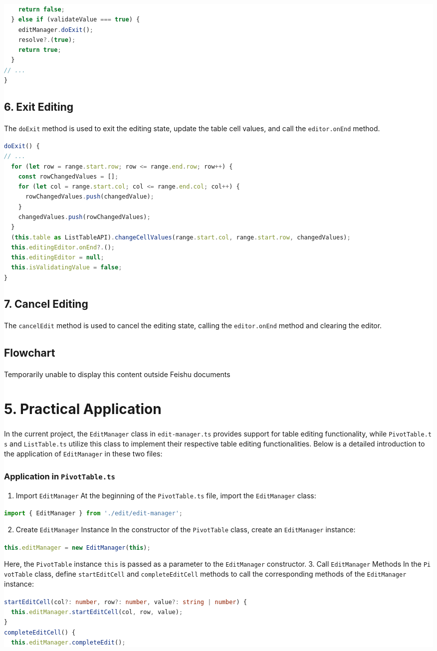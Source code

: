 ```typescript
    return false;
  } else if (validateValue === true) {
    editManager.doExit();
    resolve?.(true);
    return true;
  }
// ...
}
```
## 6. Exit Editing
The `doExit` method is used to exit the editing state, update the table cell values, and call the `editor.onEnd` method.
```typescript
doExit() {
// ...
  for (let row = range.start.row; row <= range.end.row; row++) {
    const rowChangedValues = [];
    for (let col = range.start.col; col <= range.end.col; col++) {
      rowChangedValues.push(changedValue);
    }
    changedValues.push(rowChangedValues);
  }
  (this.table as ListTableAPI).changeCellValues(range.start.col, range.start.row, changedValues);
  this.editingEditor.onEnd?.();
  this.editingEditor = null;
  this.isValidatingValue = false;
}
```
## 7. Cancel Editing
The `cancelEdit` method is used to cancel the editing state, calling the `editor.onEnd` method and clearing the editor.
## Flowchart
Temporarily unable to display this content outside Feishu documents
# 5. Practical Application
In the current project, the `EditManager` class in `edit-manager.ts` provides support for table editing functionality, while `PivotTable.ts` and `ListTable.ts` utilize this class to implement their respective table editing functionalities. Below is a detailed introduction to the application of `EditManager` in these two files:
### Application in `PivotTable.ts`
1.  Import `EditManager`
At the beginning of the `PivotTable.ts` file, import the `EditManager` class:
```typescript
import { EditManager } from './edit/edit-manager';
```
2.  Create `EditManager` Instance
In the constructor of the `PivotTable` class, create an `EditManager` instance:
```typescript
this.editManager = new EditManager(this);
```
Here, the `PivotTable` instance `this` is passed as a parameter to the `EditManager` constructor.
3.  Call `EditManager` Methods
In the `PivotTable` class, define `startEditCell` and `completeEditCell` methods to call the corresponding methods of the `EditManager` instance:
```typescript
startEditCell(col?: number, row?: number, value?: string | number) {
  this.editManager.startEditCell(col, row, value);
}
completeEditCell() {
  this.editManager.completeEdit();
```